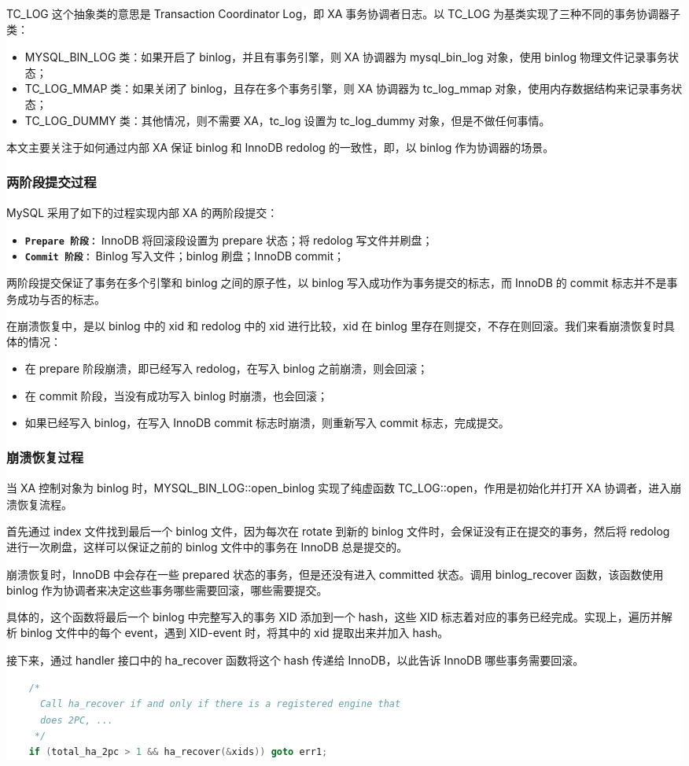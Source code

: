 
TC_LOG 这个抽象类的意思是 Transaction Coordinator Log，即 XA 事务协调者日志。以 TC_LOG 为基类实现了三种不同的事务协调器子类：  


* MYSQL_BIN_LOG 类：如果开启了 binlog，并且有事务引擎，则 XA 协调器为 mysql_bin_log 对象，使用 binlog 物理文件记录事务状态；
* TC_LOG_MMAP 类：如果关闭了 binlog，且存在多个事务引擎，则 XA 协调器为 tc_log_mmap 对象，使用内存数据结构来记录事务状态；
* TC_LOG_DUMMY 类：其他情况，则不需要 XA，tc_log 设置为 tc_log_dummy 对象，但是不做任何事情。



本文主要关注于如何通过内部 XA 保证 binlog 和 InnoDB redolog 的一致性，即，以 binlog 作为协调器的场景。  

### 两阶段提交过程


MySQL 采用了如下的过程实现内部 XA 的两阶段提交：  


* **`Prepare 阶段：`** InnoDB 将回滚段设置为 prepare 状态；将 redolog 写文件并刷盘；
* **`Commit 阶段：`** Binlog 写入文件；binlog 刷盘；InnoDB commit；



两阶段提交保证了事务在多个引擎和 binlog 之间的原子性，以 binlog 写入成功作为事务提交的标志，而 InnoDB 的 commit 标志并不是事务成功与否的标志。  


在崩溃恢复中，是以 binlog 中的 xid 和 redolog 中的 xid 进行比较，xid 在 binlog 里存在则提交，不存在则回滚。我们来看崩溃恢复时具体的情况：  


* 在 prepare 阶段崩溃，即已经写入 redolog，在写入 binlog 之前崩溃，则会回滚；  

  
* 在 commit 阶段，当没有成功写入 binlog 时崩溃，也会回滚；  

  
* 如果已经写入 binlog，在写入 InnoDB commit 标志时崩溃，则重新写入 commit 标志，完成提交。  


### 崩溃恢复过程


当 XA 控制对象为 binlog 时，MYSQL_BIN_LOG::open_binlog 实现了纯虚函数 TC_LOG::open，作用是初始化并打开 XA 协调者，进入崩溃恢复流程。  


首先通过 index 文件找到最后一个 binlog 文件，因为每次在 rotate 到新的 binlog 文件时，会保证没有正在提交的事务，然后将 redolog 进行一次刷盘，这样可以保证之前的 binlog 文件中的事务在 InnoDB 总是提交的。  


崩溃恢复时，InnoDB 中会存在一些 prepared 状态的事务，但是还没有进入 committed 状态。调用 binlog_recover 函数，该函数使用 binlog 作为协调者来决定这些事务哪些需要回滚，哪些需要提交。  


具体的，这个函数将最后一个 binlog 中完整写入的事务 XID 添加到一个 hash，这些 XID 标志着对应的事务已经完成。实现上，遍历并解析 binlog 文件中的每个 event，遇到 XID-event 时，将其中的 xid 提取出来并加入 hash。  


接下来，通过 handler 接口中的 ha_recover 函数将这个 hash 传递给 InnoDB，以此告诉 InnoDB 哪些事务需要回滚。  

```cpp
	/*
	  Call ha_recover if and only if there is a registered engine that
	  does 2PC, ...
	 */
	if (total_ha_2pc > 1 && ha_recover(&xids)) goto err1;

```
